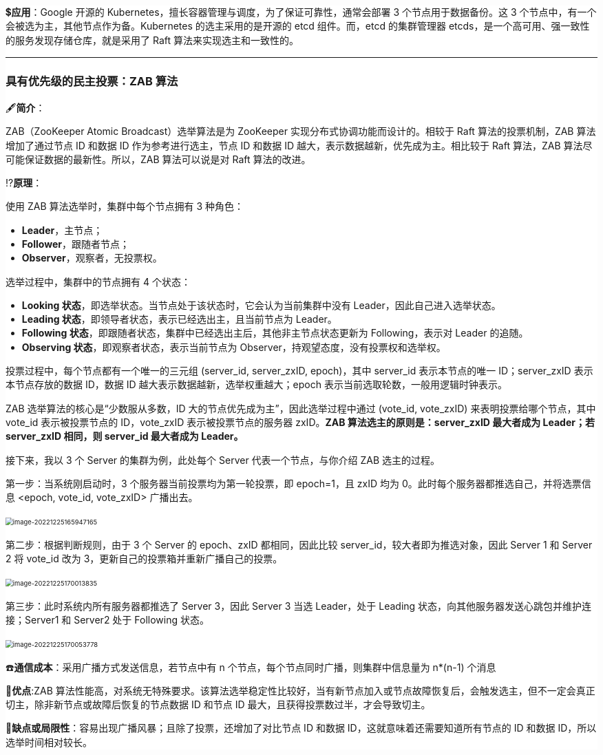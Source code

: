 :heavy_dollar_sign:**应用**：Google 开源的 Kubernetes，擅长容器管理与调度，为了保证可靠性，通常会部署 3 个节点用于数据备份。这 3 个节点中，有一个会被选为主，其他节点作为备。Kubernetes 的选主采用的是开源的 etcd 组件。而，etcd 的集群管理器 etcds，是一个高可用、强一致性的服务发现存储仓库，就是采用了 Raft 算法来实现选主和一致性的。

------

### 具有优先级的民主投票：ZAB 算法

:fountain_pen:**简介**：

ZAB（ZooKeeper Atomic Broadcast）选举算法是为 ZooKeeper 实现分布式协调功能而设计的。相较于 Raft 算法的投票机制，ZAB 算法增加了通过节点 ID 和数据 ID 作为参考进行选主，节点 ID 和数据 ID 越大，表示数据越新，优先成为主。相比较于 Raft 算法，ZAB 算法尽可能保证数据的最新性。所以，ZAB 算法可以说是对 Raft 算法的改进。

:interrobang:**原理**：

使用 ZAB 算法选举时，集群中每个节点拥有 3 种角色：

- **Leader**，主节点；
- **Follower**，跟随者节点；
- **Observer**，观察者，无投票权。

选举过程中，集群中的节点拥有 4 个状态：

- **Looking 状态**，即选举状态。当节点处于该状态时，它会认为当前集群中没有 Leader，因此自己进入选举状态。
- **Leading 状态**，即领导者状态，表示已经选出主，且当前节点为 Leader。
- **Following 状态**，即跟随者状态，集群中已经选出主后，其他非主节点状态更新为 Following，表示对 Leader 的追随。
- **Observing 状态**，即观察者状态，表示当前节点为 Observer，持观望态度，没有投票权和选举权。

投票过程中，每个节点都有一个唯一的三元组 (server_id, server_zxID, epoch)，其中 server_id 表示本节点的唯一 ID；server_zxID 表示本节点存放的数据 ID，数据 ID 越大表示数据越新，选举权重越大；epoch 表示当前选取轮数，一般用逻辑时钟表示。

ZAB 选举算法的核心是“少数服从多数，ID 大的节点优先成为主”，因此选举过程中通过 (vote_id, vote_zxID) 来表明投票给哪个节点，其中 vote_id 表示被投票节点的 ID，vote_zxID 表示被投票节点的服务器 zxID。**ZAB 算法选主的原则是：server_zxID 最大者成为 Leader；若 server_zxID 相同，则 server_id 最大者成为 Leader。**

接下来，我以 3 个 Server 的集群为例，此处每个 Server 代表一个节点，与你介绍 ZAB 选主的过程。

第一步：当系统刚启动时，3 个服务器当前投票均为第一轮投票，即 epoch=1，且 zxID 均为 0。此时每个服务器都推选自己，并将选票信息 <epoch, vote_id, vote_zxID> 广播出去。

<img src="C:\Users\ZHAI\AppData\Roaming\Typora\typora-user-images\image-20221225165947165.png" alt="image-20221225165947165" style="zoom: 67%;" />

第二步：根据判断规则，由于 3 个 Server 的 epoch、zxID 都相同，因此比较 server_id，较大者即为推选对象，因此 Server 1 和 Server 2 将 vote_id 改为 3，更新自己的投票箱并重新广播自己的投票。

<img src="C:\Users\ZHAI\AppData\Roaming\Typora\typora-user-images\image-20221225170013835.png" alt="image-20221225170013835" style="zoom:67%;" />

第三步：此时系统内所有服务器都推选了 Server 3，因此 Server 3 当选 Leader，处于 Leading 状态，向其他服务器发送心跳包并维护连接；Server1 和 Server2 处于 Following 状态。

<img src="C:\Users\ZHAI\AppData\Roaming\Typora\typora-user-images\image-20221225170053778.png" alt="image-20221225170053778" style="zoom:67%;" />

:phone:**通信成本**：采用广播方式发送信息，若节点中有 n 个节点，每个节点同时广播，则集群中信息量为 n*(n-1) 个消息

:tada:**优点**:ZAB 算法性能高，对系统无特殊要求。该算法选举稳定性比较好，当有新节点加入或节点故障恢复后，会触发选主，但不一定会真正切主，除非新节点或故障后恢复的节点数据 ID 和节点 ID 最大，且获得投票数过半，才会导致切主。

:name_badge:**缺点或局限性**：容易出现广播风暴；且除了投票，还增加了对比节点 ID 和数据 ID，这就意味着还需要知道所有节点的 ID 和数据 ID，所以选举时间相对较长。
